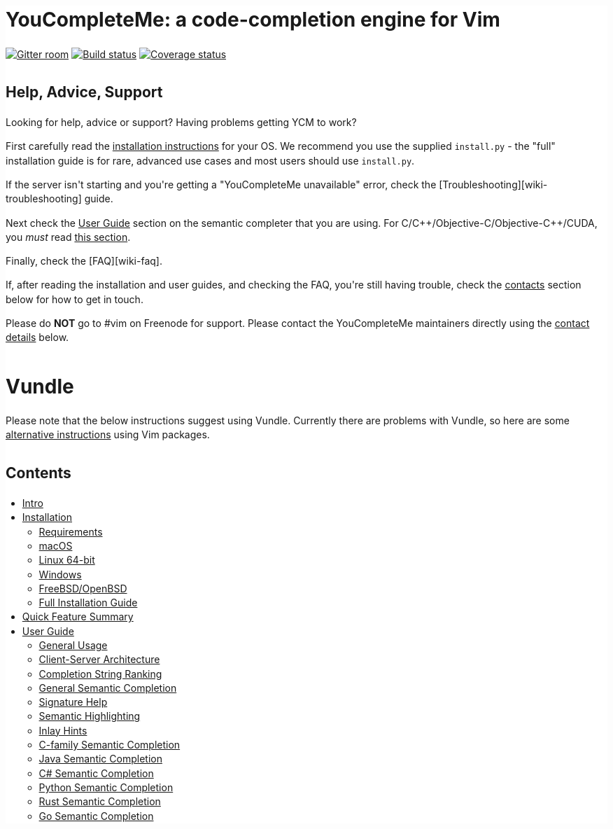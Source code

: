 YouCompleteMe: a code-completion engine for Vim
===============================================

[![Gitter room](https://img.shields.io/gitter/room/Valloric/YouCompleteMe.svg)](https://gitter.im/Valloric/YouCompleteMe)
[![Build status](https://dev.azure.com/YouCompleteMe/YCM/_apis/build/status/ycm-core.YouCompleteMe?branchName=master)](https://dev.azure.com/YouCompleteMe/YCM/_build?definitionId=3&branchName=master)
[![Coverage status](https://img.shields.io/codecov/c/github/ycm-core/YouCompleteMe/master.svg)](https://codecov.io/gh/ycm-core/YouCompleteMe)

Help, Advice, Support
---------------------

Looking for help, advice or support? Having problems getting YCM to work?

First carefully read the [installation instructions](#installation) for your OS.
We recommend you use the supplied `install.py` - the "full" installation guide
is for rare, advanced use cases and most users should use `install.py`.

If the server isn't starting and you're getting a "YouCompleteMe unavailable"
error, check the [Troubleshooting][wiki-troubleshooting] guide.

Next check the [User Guide](#user-guide) section on the semantic completer that
you are using. For C/C++/Objective-C/Objective-C++/CUDA, you  _must_ read [this
section](#c-family-semantic-completion).

Finally, check the [FAQ][wiki-faq].

If, after reading the installation and user guides, and checking the FAQ, you're
still having trouble, check the [contacts](#contact) section below for how to
get in touch.

Please do **NOT** go to #vim on Freenode for support. Please contact the
YouCompleteMe maintainers directly using the [contact details](#contact) below.

# Vundle

Please note that the below instructions suggest using Vundle. Currently there
are problems with Vundle, so here are some [alternative instructions](https://github.com/ycm-core/YouCompleteMe/issues/4134#issuecomment-1446235584) using Vim packages.

Contents
--------

- [Intro](#intro)
- [Installation](#installation)
    - [Requirements](#requirements)
    - [macOS](#macos)
    - [Linux 64-bit](#linux-64-bit)
    - [Windows](#windows)
    - [FreeBSD/OpenBSD](#freebsdopenbsd)
    - [Full Installation Guide](#full-installation-guide)
- [Quick Feature Summary](#quick-feature-summary)
- [User Guide](#user-guide)
    - [General Usage](#general-usage)
    - [Client-Server Architecture](#client-server-architecture)
    - [Completion String Ranking](#completion-string-ranking)
    - [General Semantic Completion](#general-semantic-completion)
    - [Signature Help](#signature-help)
    - [Semantic Highlighting](#semantic-highlighting)
    - [Inlay Hints](#inlay-hints)
    - [C-family Semantic Completion](#c-family-semantic-completion)
    - [Java Semantic Completion](#java-semantic-completion)
    - [C# Semantic Completion](#c-semantic-completion)
    - [Python Semantic Completion](#python-semantic-completion)
    - [Rust Semantic Completion](#rust-semantic-completion)
    - [Go Semantic Completion](#go-semantic-completion)
